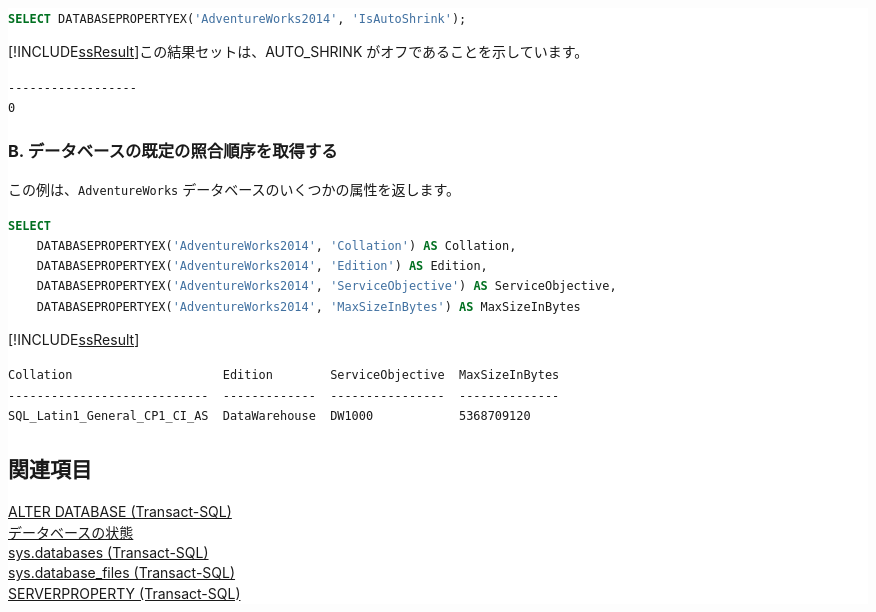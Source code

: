 ```sql
SELECT DATABASEPROPERTYEX('AdventureWorks2014', 'IsAutoShrink');  
```  
  
[!INCLUDE[ssResult](../../includes/ssresult-md.md)]この結果セットは、AUTO_SHRINK がオフであることを示しています。
  
```
------------------  
0  
```  
  
### <a name="b-retrieving-the-default-collation-for-a-database"></a>B. データベースの既定の照合順序を取得する  
この例は、`AdventureWorks` データベースのいくつかの属性を返します。
  
```sql
SELECT   
    DATABASEPROPERTYEX('AdventureWorks2014', 'Collation') AS Collation,  
    DATABASEPROPERTYEX('AdventureWorks2014', 'Edition') AS Edition,  
    DATABASEPROPERTYEX('AdventureWorks2014', 'ServiceObjective') AS ServiceObjective,  
    DATABASEPROPERTYEX('AdventureWorks2014', 'MaxSizeInBytes') AS MaxSizeInBytes  
```  
  
[!INCLUDE[ssResult](../../includes/ssresult-md.md)]
  
```
Collation                     Edition        ServiceObjective  MaxSizeInBytes  
----------------------------  -------------  ----------------  --------------  
SQL_Latin1_General_CP1_CI_AS  DataWarehouse  DW1000            5368709120  
```  
  
## <a name="see-also"></a>関連項目
[ALTER DATABASE &#40;Transact-SQL&#41;](../../t-sql/statements/alter-database-transact-sql.md)  
[データベースの状態](../../relational-databases/databases/database-states.md)  
[sys.databases &#40;Transact-SQL&#41;](../../relational-databases/system-catalog-views/sys-databases-transact-sql.md)  
[sys.database_files &#40;Transact-SQL&#41;](../../relational-databases/system-catalog-views/sys-database-files-transact-sql.md)  
[SERVERPROPERTY &#40;Transact-SQL&#41;](../../t-sql/functions/serverproperty-transact-sql.md)
  
  
